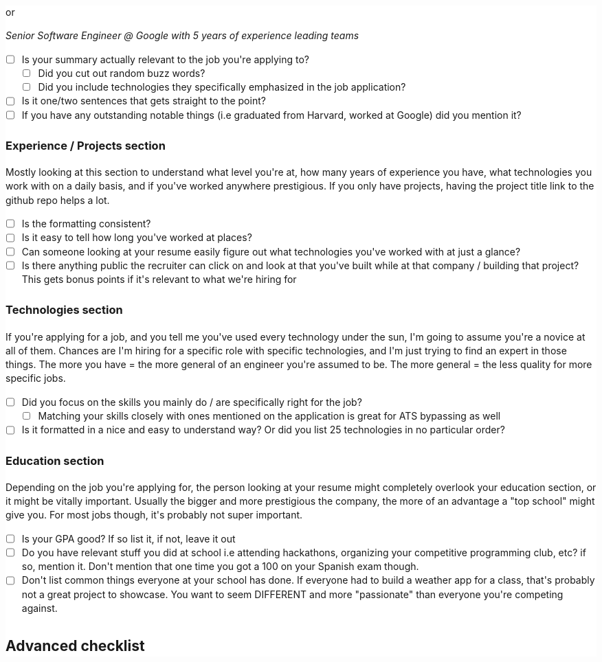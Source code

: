 or

_Senior Software Engineer @ Google with 5 years of experience leading teams_

- [ ] Is your summary actually relevant to the job you're applying to?
    - [ ] Did you cut out random buzz words?
    - [ ] Did you include technologies they specifically emphasized in the job application?
- [ ] Is it one/two sentences that gets straight to the point?
- [ ] If you have any outstanding notable things (i.e graduated from Harvard, worked at Google) did you mention it?

### Experience / Projects section 

Mostly looking at this section to understand what level you're at, how many years of experience you have, what technologies you work with on a daily basis, and if you've worked anywhere prestigious. If you only have projects, having the project title link to the github repo helps a lot.

- [ ] Is the formatting consistent?
- [ ] Is it easy to tell how long you've worked at places?
- [ ] Can someone looking at your resume easily figure out what technologies you've worked with at just a glance?
- [ ] Is there anything public the recruiter can click on and look at that you've built while at that company / building that project? This gets bonus points if it's relevant to what we're hiring for

### Technologies section 

If you're applying for a job, and you tell me you've used every technology under the sun, I'm going to assume you're a novice at all of them. Chances are I'm hiring for a specific role with specific technologies, and I'm just trying to find an expert in those things. The more you have = the more general of an engineer you're assumed to be. The more general = the less quality for more specific jobs.

- [ ] Did you focus on the skills you mainly do / are specifically right for the job?
    - [ ] Matching your skills closely with ones mentioned on the application is great for ATS bypassing as well
- [ ] Is it formatted in a nice and easy to understand way? Or did you list 25 technologies in no particular order?

### Education section 

Depending on the job you're applying for, the person looking at your resume might completely overlook your education section, or it might be vitally important. Usually the bigger and more prestigious the company, the more of an advantage a "top school" might give you. For most jobs though, it's probably not super important.

- [ ] Is your GPA good? If so list it, if not, leave it out
- [ ] Do you have relevant stuff you did at school i.e attending hackathons, organizing your competitive programming club, etc? if so, mention it. Don't mention that one time you got a 100 on your Spanish exam though.
- [ ] Don't list common things everyone at your school has done. If everyone had to build a weather app for a class, that's probably not a great project to showcase. You want to seem DIFFERENT and more "passionate" than everyone you're competing against.

## Advanced checklist 
